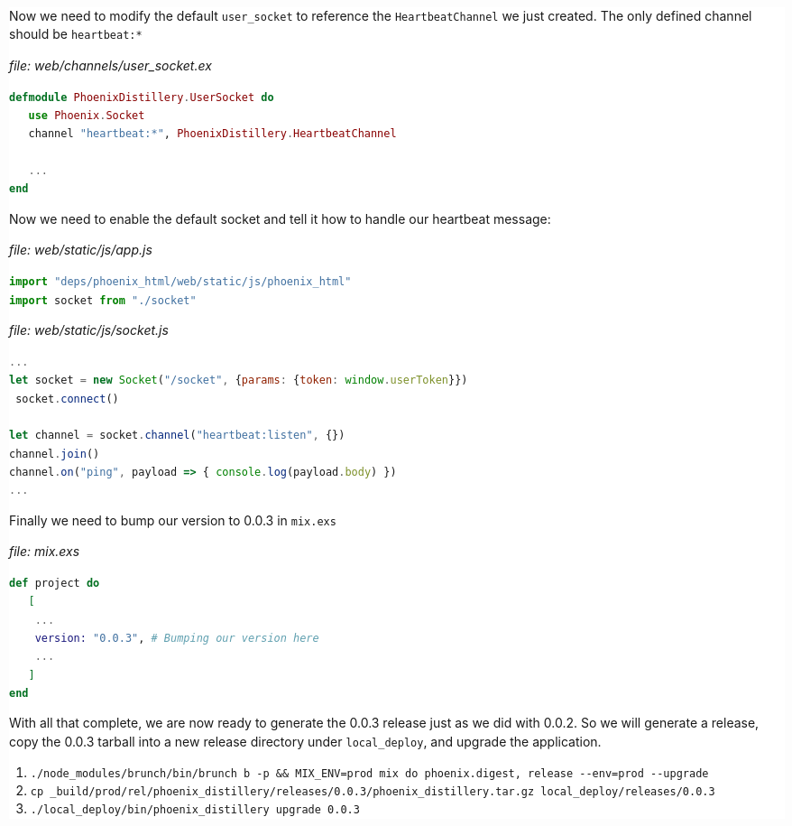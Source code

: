 Now we need to modify the default `user_socket` to reference the
`HeartbeatChannel` we just created. The only defined channel should be
`heartbeat:*`

*file: web/channels/user_socket.ex*
```elixir
defmodule PhoenixDistillery.UserSocket do
   use Phoenix.Socket
   channel "heartbeat:*", PhoenixDistillery.HeartbeatChannel

   ...
end
```

Now we need to enable the default socket and tell it how to handle our
heartbeat message:

*file: web/static/js/app.js*
```javascript
import "deps/phoenix_html/web/static/js/phoenix_html"
import socket from "./socket"
```

*file: web/static/js/socket.js*
```javascript
...
let socket = new Socket("/socket", {params: {token: window.userToken}})
 socket.connect()

let channel = socket.channel("heartbeat:listen", {})
channel.join()
channel.on("ping", payload => { console.log(payload.body) })
...
```

Finally we need to bump our version to 0.0.3 in `mix.exs`

*file: mix.exs*
```elixir
def project do
   [
    ...
    version: "0.0.3", # Bumping our version here
    ...
   ]
end
```


With all that complete, we are now ready to generate the 0.0.3 release
just as we did with 0.0.2. So we will generate a release, copy the
0.0.3 tarball into a new release directory under `local_deploy`, and
upgrade the application.

1. `./node_modules/brunch/bin/brunch b -p && MIX_ENV=prod mix do phoenix.digest, release --env=prod --upgrade`
1. `cp _build/prod/rel/phoenix_distillery/releases/0.0.3/phoenix_distillery.tar.gz local_deploy/releases/0.0.3`
1. `./local_deploy/bin/phoenix_distillery upgrade 0.0.3`
